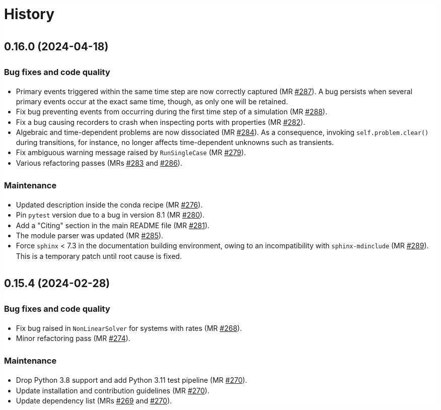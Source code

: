 # History


## 0.16.0 (2024-04-18)

### Bug fixes and code quality

- Primary events triggered within the same time step are now correctly captured (MR [#287](https://gitlab.com/cosapp/cosapp/-/merge_requests/287)).
  A bug persists when several primary events occur at the exact same time, though, as only one will be retained.
- Fix bug preventing events from occurring during the first time step of a simulation (MR [#288](https://gitlab.com/cosapp/cosapp/-/merge_requests/288)).
- Fix a bug causing recorders to crash when inspecting ports with properties (MR [#282](https://gitlab.com/cosapp/cosapp/-/merge_requests/282)).
- Algebraic and time-dependent problems are now dissociated (MR [#284](https://gitlab.com/cosapp/cosapp/-/merge_requests/284)). As a consequence, invoking `self.problem.clear()` during transitions, for instance, no longer affects time-dependent unknowns such as transients.
- Fix ambiguous warning message raised by `RunSingleCase` (MR [#279](https://gitlab.com/cosapp/cosapp/-/merge_requests/279)).
- Various refactoring passes (MRs [#283](https://gitlab.com/cosapp/cosapp/-/merge_requests/283) and [#286](https://gitlab.com/cosapp/cosapp/-/merge_requests/286)).

### Maintenance

- Updated description inside the conda recipe (MR [#276](https://gitlab.com/cosapp/cosapp/-/merge_requests/276)).
- Pin `pytest` version due to a bug in version 8.1 (MR [#280](https://gitlab.com/cosapp/cosapp/-/merge_requests/280)).
- Add a "Citing" section in the main README file (MR [#281](https://gitlab.com/cosapp/cosapp/-/merge_requests/281)).
- The module parser was updated (MR [#285](https://gitlab.com/cosapp/cosapp/-/merge_requests/285)).
- Force `sphinx` < 7.3 in the documentation building environment, owing to an incompatibility with `sphinx-mdinclude` (MR [#289](https://gitlab.com/cosapp/cosapp/-/merge_requests/289)). This is a temporary patch until root cause is fixed.


## 0.15.4 (2024-02-28)

### Bug fixes and code quality

- Fix bug raised in `NonLinearSolver` for systems with rates (MR [#268](https://gitlab.com/cosapp/cosapp/-/merge_requests/268)).
- Minor refactoring pass (MR [#274](https://gitlab.com/cosapp/cosapp/-/merge_requests/274)).

### Maintenance

- Drop Python 3.8 support and add Python 3.11 test pipeline (MR [#270](https://gitlab.com/cosapp/cosapp/-/merge_requests/270)).
- Update installation and contribution guidelines (MR [#270](https://gitlab.com/cosapp/cosapp/-/merge_requests/270)).
- Update dependency list (MRs [#269](https://gitlab.com/cosapp/cosapp/-/merge_requests/269) and [#270](https://gitlab.com/cosapp/cosapp/-/merge_requests/270)).
